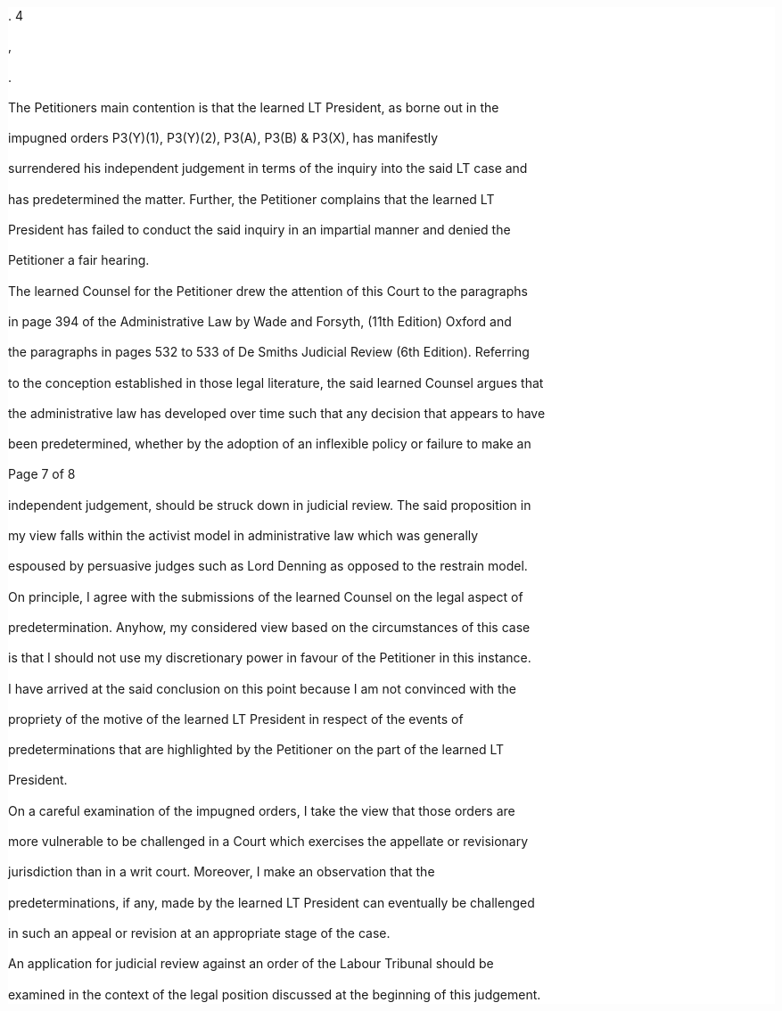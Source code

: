 . 4

,

.

The Petitioners main contention is that the learned LT President, as borne out in the

impugned orders P3(Y)(1), P3(Y)(2), P3(A), P3(B) & P3(X), has manifestly

surrendered his independent judgement in terms of the inquiry into the said LT case and

has predetermined the matter. Further, the Petitioner complains that the learned LT

President has failed to conduct the said inquiry in an impartial manner and denied the

Petitioner a fair hearing.

The learned Counsel for the Petitioner drew the attention of this Court to the paragraphs

in page 394 of the Administrative Law by Wade and Forsyth, (11th Edition) Oxford and

the paragraphs in pages 532 to 533 of De Smiths Judicial Review (6th Edition). Referring

to the conception established in those legal literature, the said learned Counsel argues that

the administrative law has developed over time such that any decision that appears to have

been predetermined, whether by the adoption of an inflexible policy or failure to make an

Page 7 of 8

independent judgement, should be struck down in judicial review. The said proposition in

my view falls within the activist model in administrative law which was generally

espoused by persuasive judges such as Lord Denning as opposed to the restrain model.

On principle, I agree with the submissions of the learned Counsel on the legal aspect of

predetermination. Anyhow, my considered view based on the circumstances of this case

is that I should not use my discretionary power in favour of the Petitioner in this instance.

I have arrived at the said conclusion on this point because I am not convinced with the

propriety of the motive of the learned LT President in respect of the events of

predeterminations that are highlighted by the Petitioner on the part of the learned LT

President.

On a careful examination of the impugned orders, I take the view that those orders are

more vulnerable to be challenged in a Court which exercises the appellate or revisionary

jurisdiction than in a writ court. Moreover, I make an observation that the

predeterminations, if any, made by the learned LT President can eventually be challenged

in such an appeal or revision at an appropriate stage of the case.

An application for judicial review against an order of the Labour Tribunal should be

examined in the context of the legal position discussed at the beginning of this judgement.
